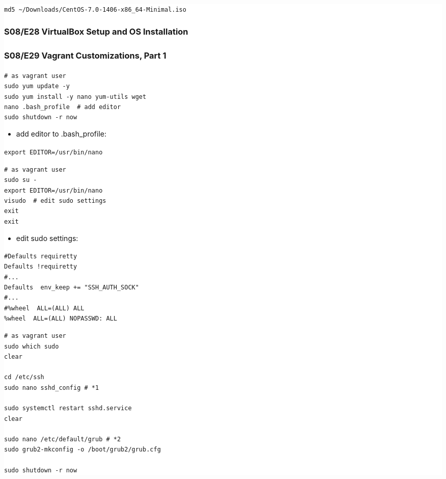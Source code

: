 ```
md5 ~/Downloads/CentOS-7.0-1406-x86_64-Minimal.iso
```

### S08/E28 VirtualBox Setup and OS Installation

### S08/E29 Vagrant Customizations, Part 1

```
# as vagrant user
sudo yum update -y
sudo yum install -y nano yum-utils wget
nano .bash_profile  # add editor
sudo shutdown -r now
```

* add editor to .bash_profile:
```
export EDITOR=/usr/bin/nano
```

```
# as vagrant user
sudo su -
export EDITOR=/usr/bin/nano
visudo  # edit sudo settings
exit
exit
```

* edit sudo settings:
```
#Defaults requiretty
Defaults !requiretty
#...
Defaults  env_keep += "SSH_AUTH_SOCK"
#...
#%wheel  ALL=(ALL) ALL
%wheel  ALL=(ALL) NOPASSWD: ALL
```

```
# as vagrant user
sudo which sudo
clear

cd /etc/ssh
sudo nano sshd_config # *1

sudo systemctl restart sshd.service
clear

sudo nano /etc/default/grub # *2
sudo grub2-mkconfig -o /boot/grub2/grub.cfg

sudo shutdown -r now
```
